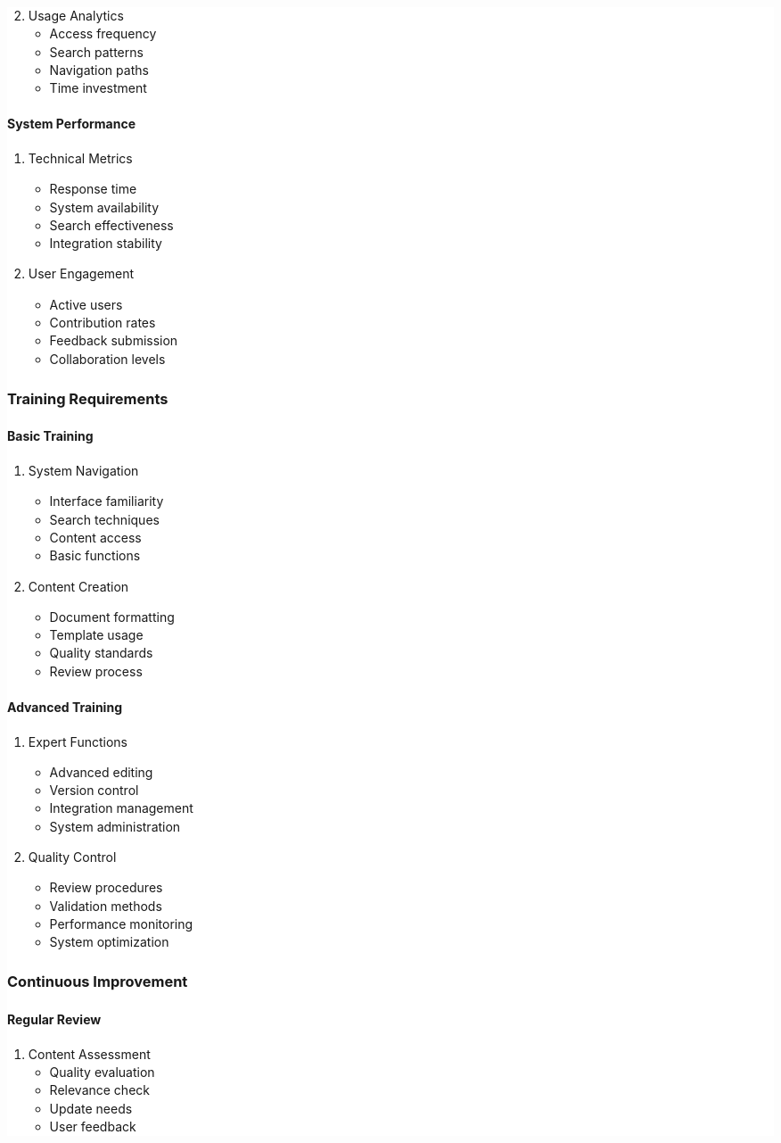 2. Usage Analytics
   - Access frequency
   - Search patterns
   - Navigation paths
   - Time investment

#### System Performance
1. Technical Metrics
   - Response time
   - System availability
   - Search effectiveness
   - Integration stability

2. User Engagement
   - Active users
   - Contribution rates
   - Feedback submission
   - Collaboration levels

### Training Requirements

#### Basic Training
1. System Navigation
   - Interface familiarity
   - Search techniques
   - Content access
   - Basic functions

2. Content Creation
   - Document formatting
   - Template usage
   - Quality standards
   - Review process

#### Advanced Training
1. Expert Functions
   - Advanced editing
   - Version control
   - Integration management
   - System administration

2. Quality Control
   - Review procedures
   - Validation methods
   - Performance monitoring
   - System optimization

### Continuous Improvement

#### Regular Review
1. Content Assessment
   - Quality evaluation
   - Relevance check
   - Update needs
   - User feedback
